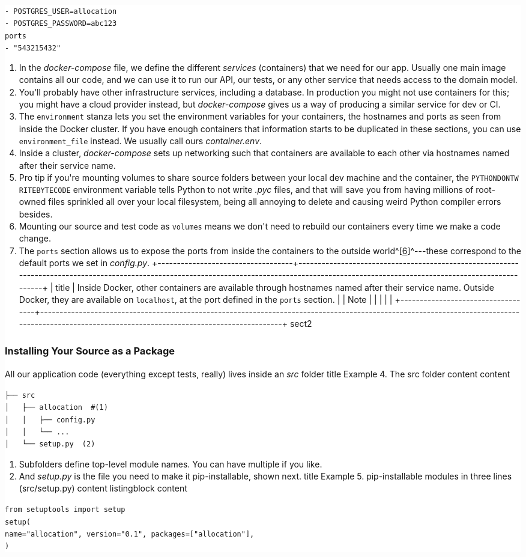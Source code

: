 ``` highlight
- POSTGRES_USER=allocation
- POSTGRES_PASSWORD=abc123
ports
- "543215432"
```
1.  In the *docker-compose* file, we define the different *services* (containers) that we need for our app. Usually one main image contains all our code, and we can use it to run our API, our tests, or any other service that needs access to the domain model.
2.  You'll probably have other infrastructure services, including a database. In production you might not use containers for this; you might have a cloud provider instead, but *docker-compose* gives us a way of producing a similar service for dev or CI.
3.  The `environment` stanza lets you set the environment variables for your containers, the hostnames and ports as seen from inside the Docker cluster. If you have enough containers that information starts to be duplicated in these sections, you can use `environment_file` instead. We usually call ours *container.env*.
4.  Inside a cluster, *docker-compose* sets up networking such that containers are available to each other via hostnames named after their service name.
5.  Pro tip if you're mounting volumes to share source folders between your local dev machine and the container, the `PYTHONDONTWRITEBYTECODE` environment variable tells Python to not write *.pyc* files, and that will save you from having millions of root-owned files sprinkled all over your local filesystem, being all annoying to delete and causing weird Python compiler errors besides.
6.  Mounting our source and test code as `volumes` means we don't need to rebuild our containers every time we make a code change.
7.  The `ports` section allows us to expose the ports from inside the containers to the outside world^\[[6](#_footnotedef_6 "View footnote.")\]^---these correspond to the default ports we set in *config.py*.
+-----------------------------------+------------------------------------------------------------------------------------------------------------------------------------------------------------------------------------------------+
|  title                         | Inside Docker, other containers are available through hostnames named after their service name. Outside Docker, they are available on `localhost`, at the port defined in the `ports` section. |
| Note                              |                                                                                                                                                                                                |
|                                |                                                                                                                                                                                                |
+-----------------------------------+------------------------------------------------------------------------------------------------------------------------------------------------------------------------------------------------+
sect2
### Installing Your Source as a Package
All our application code (everything except tests, really) lives inside an *src* folder
title
Example 4. The src folder
content
content
``` highlight
├── src
│   ├── allocation  #(1)
│   │   ├── config.py
│   │   └── ...
│   └── setup.py  (2)
```
1.  Subfolders define top-level module names. You can have multiple if you like.
2.  And *setup.py* is the file you need to make it pip-installable, shown next.
title
Example 5. pip-installable modules in three lines (src/setup.py)
content
listingblock
content
``` highlight
from setuptools import setup
setup(
name="allocation", version="0.1", packages=["allocation"],
)
```